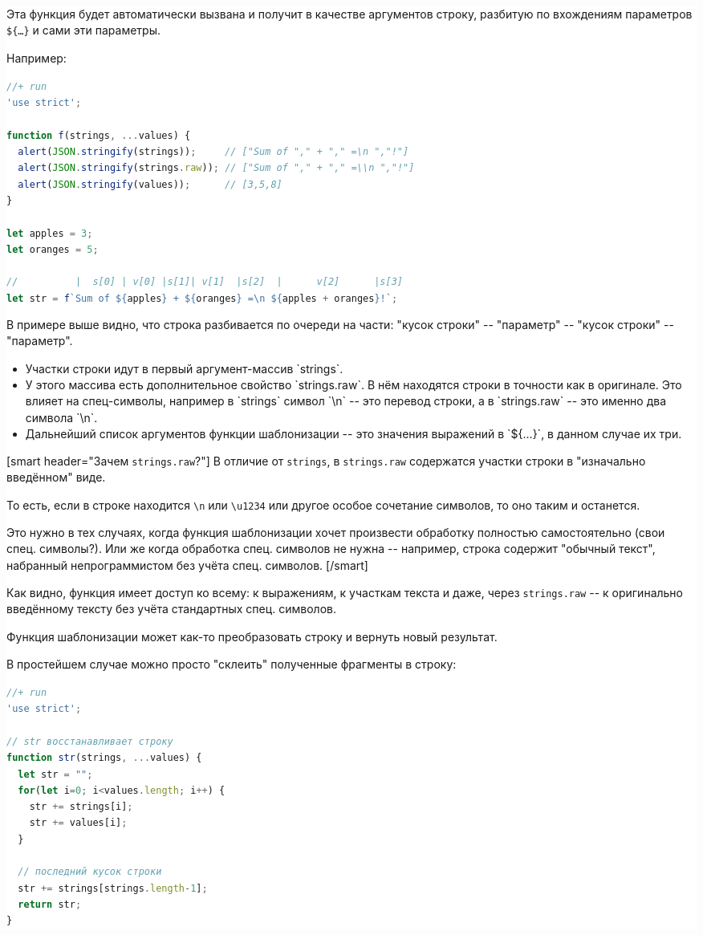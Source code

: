 Эта функция будет автоматически вызвана и получит в качестве аргументов строку, разбитую по вхождениям параметров `${…}` и сами эти параметры.

Например:

```js
//+ run
'use strict';

function f(strings, ...values) {
  alert(JSON.stringify(strings));     // ["Sum of "," + "," =\n ","!"]
  alert(JSON.stringify(strings.raw)); // ["Sum of "," + "," =\\n ","!"]
  alert(JSON.stringify(values));      // [3,5,8]
}

let apples = 3;
let oranges = 5;

//          |  s[0] | v[0] |s[1]| v[1]  |s[2]  |      v[2]      |s[3] 
let str = f`Sum of ${apples} + ${oranges} =\n ${apples + oranges}!`;
```

В примере выше видно, что строка разбивается по очереди на части: "кусок строки" -- "параметр" -- "кусок строки" -- "параметр". 

<ul>
<li>Участки строки идут в первый аргумент-массив `strings`.</li>
<li>У этого массива есть дополнительное свойство `strings.raw`. В нём находятся строки в точности как в оригинале. Это влияет на спец-символы, например в `strings` символ `\n` -- это перевод строки, а в `strings.raw` -- это именно два символа `\n`.</li>
<li>Дальнейший список аргументов функции шаблонизации -- это значения выражений в `${...}`, в данном случае их три.</li>
</ul>

[smart header="Зачем `strings.raw`?"]
В отличие от `strings`, в `strings.raw` содержатся участки строки в "изначально введённом" виде.

То есть, если в строке находится `\n` или `\u1234` или другое особое сочетание символов, то оно таким и останется.

Это нужно в тех случаях, когда функция шаблонизации хочет произвести обработку полностью самостоятельно (свои спец. символы?). Или же когда обработка спец. символов не нужна -- например, строка содержит "обычный текст", набранный непрограммистом без учёта спец. символов.
[/smart]

Как видно, функция имеет доступ ко всему: к выражениям, к участкам текста и даже, через `strings.raw` -- к оригинально введённому тексту без учёта стандартных спец. символов.

Функция шаблонизации может как-то преобразовать строку и вернуть новый результат. 

В простейшем случае можно просто "склеить" полученные фрагменты в строку:

```js
//+ run
'use strict';

// str восстанавливает строку
function str(strings, ...values) {
  let str = "";
  for(let i=0; i<values.length; i++) {
    str += strings[i];
    str += values[i];
  }

  // последний кусок строки 
  str += strings[strings.length-1];
  return str;
}

```